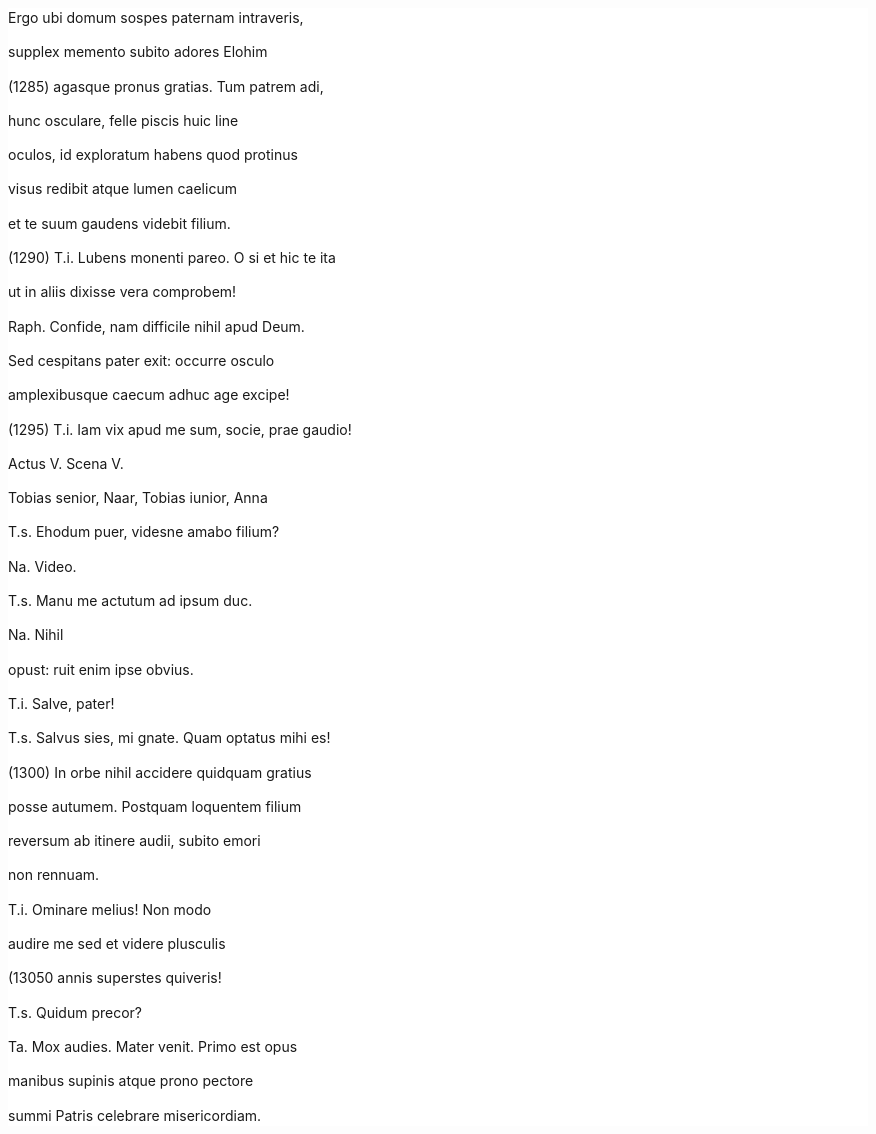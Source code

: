 Ergo ubi domum sospes paternam intraveris,

supplex memento subito adores Elohim

\(1285\) agasque pronus gratias. Tum patrem adi,

hunc osculare, felle piscis huic line

oculos, id exploratum habens quod protinus

visus redibit atque lumen caelicum

et te suum gaudens videbit filium.

\(1290\) T.i. Lubens monenti pareo. O si et hic te ita

ut in aliis dixisse vera comprobem!

Raph. Confide, nam difficile nihil apud Deum.

Sed cespitans pater exit: occurre osculo

amplexibusque caecum adhuc age excipe!

\(1295\) T.i. Iam vix apud me sum, socie, prae gaudio!

Actus V. Scena V.

Tobias senior, Naar, Tobias iunior, Anna

T.s. Ehodum puer, videsne amabo filium?

Na. Video.

T.s. Manu me actutum ad ipsum duc.

Na. Nihil

opust: ruit enim ipse obvius.

T.i. Salve, pater!

T.s. Salvus sies, mi gnate. Quam optatus mihi es!

\(1300\) In orbe nihil accidere quidquam gratius

posse autumem. Postquam loquentem filium

reversum ab itinere audii, subito emori

non rennuam.

T.i. Ominare melius! Non modo

audire me sed et videre plusculis

(13050 annis superstes quiveris!

T.s. Quidum precor?

Ta. Mox audies. Mater venit. Primo est opus

manibus supinis atque prono pectore

summi Patris celebrare misericordiam.
